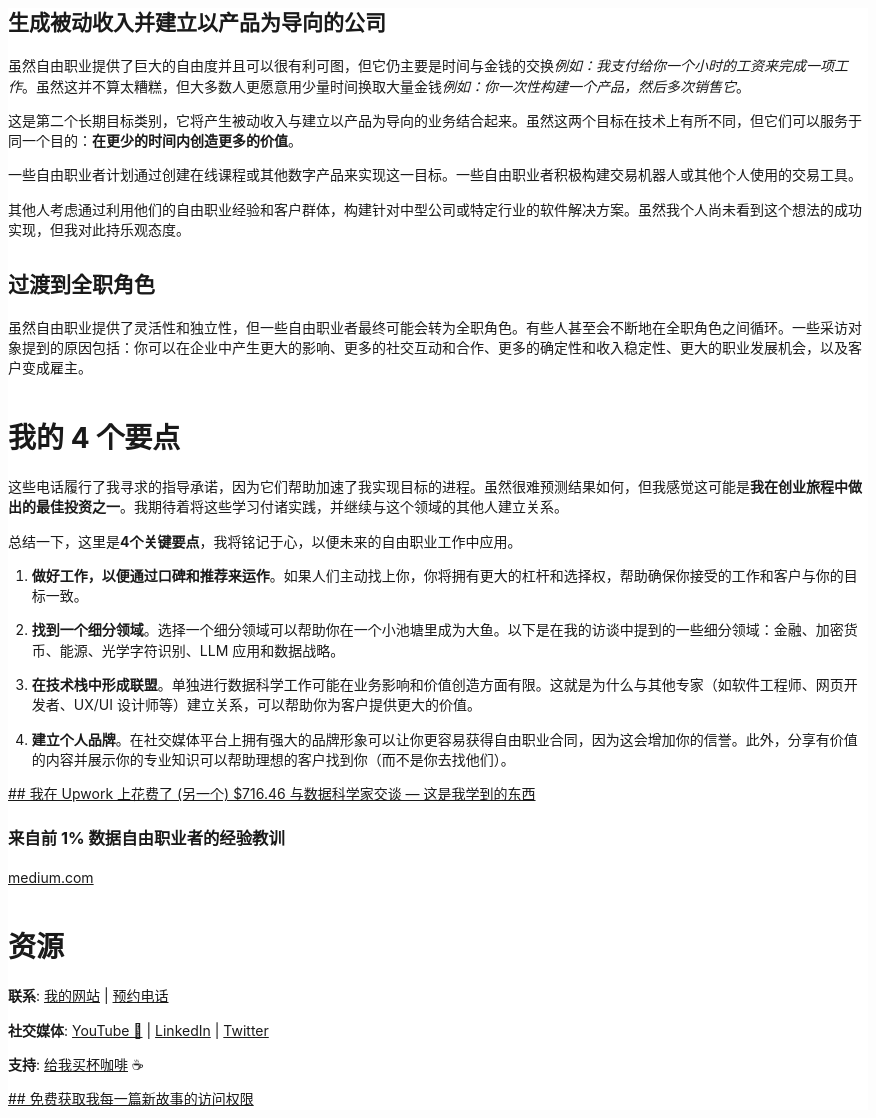## **生成被动收入并建立以产品为导向的公司**

虽然自由职业提供了巨大的自由度并且可以很有利可图，但它仍主要是时间与金钱的交换*例如：我支付给你一个小时的工资来完成一项工作*。虽然这并不算太糟糕，但大多数人更愿意用少量时间换取大量金钱*例如：你一次性构建一个产品，然后多次销售它*。

这是第二个长期目标类别，它将产生被动收入与建立以产品为导向的业务结合起来。虽然这两个目标在技术上有所不同，但它们可以服务于同一个目的：**在更少的时间内创造更多的价值**。

一些自由职业者计划通过创建在线课程或其他数字产品来实现这一目标。一些自由职业者积极构建交易机器人或其他个人使用的交易工具。

其他人考虑通过利用他们的自由职业经验和客户群体，构建针对中型公司或特定行业的软件解决方案。虽然我个人尚未看到这个想法的成功实现，但我对此持乐观态度。

## **过渡到全职角色**

虽然自由职业提供了灵活性和独立性，但一些自由职业者最终可能会转为全职角色。有些人甚至会不断地在全职角色之间循环。一些采访对象提到的原因包括：你可以在企业中产生更大的影响、更多的社交互动和合作、更多的确定性和收入稳定性、更大的职业发展机会，以及客户变成雇主。

# **我的 4 个要点**

这些电话履行了我寻求的指导承诺，因为它们帮助加速了我实现目标的进程。虽然很难预测结果如何，但我感觉这可能是**我在创业旅程中做出的最佳投资之一**。我期待着将这些学习付诸实践，并继续与这个领域的其他人建立关系。

总结一下，这里是**4个关键要点**，我将铭记于心，以便未来的自由职业工作中应用。

1.  **做好工作，以便通过口碑和推荐来运作**。如果人们主动找上你，你将拥有更大的杠杆和选择权，帮助确保你接受的工作和客户与你的目标一致。

1.  **找到一个细分领域**。选择一个细分领域可以帮助你在一个小池塘里成为大鱼。以下是在我的访谈中提到的一些细分领域：金融、加密货币、能源、光学字符识别、LLM 应用和数据战略。

1.  **在技术栈中形成联盟**。单独进行数据科学工作可能在业务影响和价值创造方面有限。这就是为什么与其他专家（如软件工程师、网页开发者、UX/UI 设计师等）建立关系，可以帮助你为客户提供更大的价值。

1.  **建立个人品牌**。在社交媒体平台上拥有强大的品牌形象可以让你更容易获得自由职业合同，因为这会增加你的信誉。此外，分享有价值的内容并展示你的专业知识可以帮助理想的客户找到你（而不是你去找他们）。

[## 我在 Upwork 上花费了 (另一个) $716.46 与数据科学家交谈 — 这是我学到的东西](https://medium.com/the-data-entrepreneurs/i-spent-another-716-46-talking-to-data-scientists-on-upwork-heres-what-i-learned-1293c16d5a8c?source=post_page-----4ae3d9300993--------------------------------)

### 来自前 1% 数据自由职业者的经验教训

[medium.com](https://medium.com/the-data-entrepreneurs/i-spent-another-716-46-talking-to-data-scientists-on-upwork-heres-what-i-learned-1293c16d5a8c?source=post_page-----4ae3d9300993--------------------------------)

# 资源

**联系**: [我的网站](https://shawhintalebi.com/) | [预约电话](https://calendly.com/shawhintalebi)

**社交媒体**: [YouTube 🎥](https://www.youtube.com/channel/UCa9gErQ9AE5jT2DZLjXBIdA) | [LinkedIn](https://www.linkedin.com/in/shawhintalebi/) | [Twitter](https://twitter.com/ShawhinT)

**支持**: [给我买杯咖啡](https://www.buymeacoffee.com/shawhint) ☕️

[## 免费获取我每一篇新故事的访问权限](https://shawhin.medium.com/subscribe?source=post_page-----4ae3d9300993--------------------------------)
